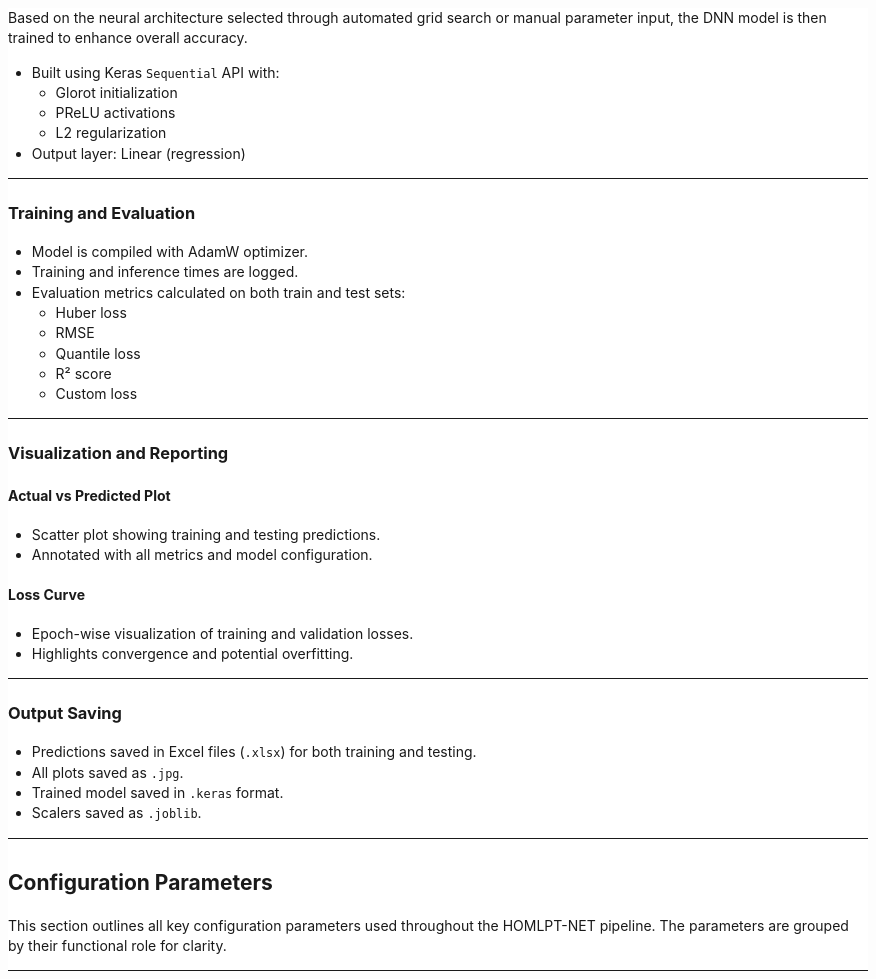 Based on the neural architecture selected through automated grid search or manual parameter input, the DNN model is then trained to enhance overall accuracy.

- Built using Keras `Sequential` API with:
  - Glorot initialization
  - PReLU activations
  - L2 regularization
- Output layer: Linear (regression)

---

### Training and Evaluation

- Model is compiled with AdamW optimizer.
- Training and inference times are logged.
- Evaluation metrics calculated on both train and test sets:
  - Huber loss
  - RMSE
  - Quantile loss
  - R² score
  - Custom loss

---

### Visualization and Reporting

#### Actual vs Predicted Plot

- Scatter plot showing training and testing predictions.
- Annotated with all metrics and model configuration.

#### Loss Curve

- Epoch-wise visualization of training and validation losses.
- Highlights convergence and potential overfitting.

---

### Output Saving

- Predictions saved in Excel files (`.xlsx`) for both training and testing.
- All plots saved as `.jpg`.
- Trained model saved in `.keras` format.
- Scalers saved as `.joblib`.


---

## Configuration Parameters

This section outlines all key configuration parameters used throughout the HOMLPT-NET pipeline. The parameters are grouped by their functional role for clarity.

---
